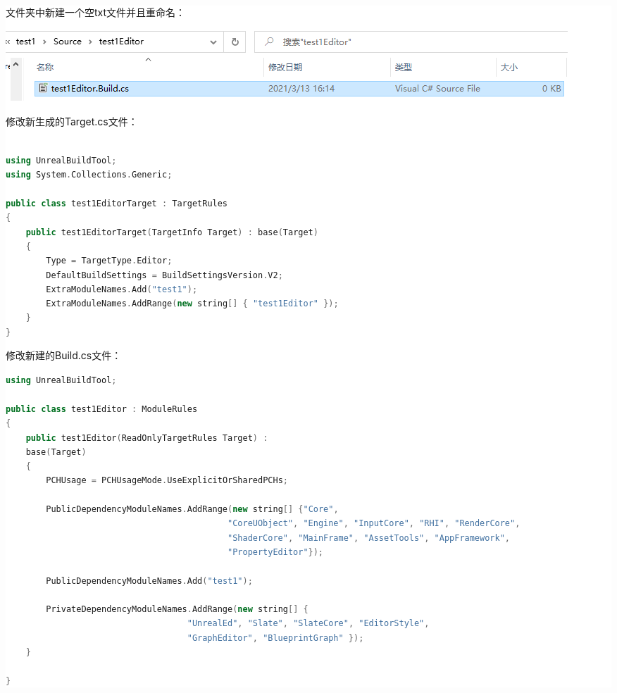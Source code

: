 文件夹中新建一个空txt文件并且重命名：

![image-20210313161527682](C++学习4.assets/image-20210313161527682.png)

修改新生成的Target.cs文件：

```c++

using UnrealBuildTool;
using System.Collections.Generic;

public class test1EditorTarget : TargetRules
{
	public test1EditorTarget(TargetInfo Target) : base(Target)
	{
		Type = TargetType.Editor;
		DefaultBuildSettings = BuildSettingsVersion.V2;
		ExtraModuleNames.Add("test1");
		ExtraModuleNames.AddRange(new string[] { "test1Editor" });
	}
}
```

修改新建的Build.cs文件：

```c++
using UnrealBuildTool;

public class test1Editor : ModuleRules
{
    public test1Editor(ReadOnlyTargetRules Target) :
    base(Target)
    {
        PCHUsage = PCHUsageMode.UseExplicitOrSharedPCHs;

        PublicDependencyModuleNames.AddRange(new string[] {"Core",
                                            "CoreUObject", "Engine", "InputCore", "RHI", "RenderCore",
                                            "ShaderCore", "MainFrame", "AssetTools", "AppFramework",
                                            "PropertyEditor"});

        PublicDependencyModuleNames.Add("test1");

        PrivateDependencyModuleNames.AddRange(new string[] {
                                    "UnrealEd", "Slate", "SlateCore", "EditorStyle",
                                    "GraphEditor", "BlueprintGraph" });
    }

}
```
